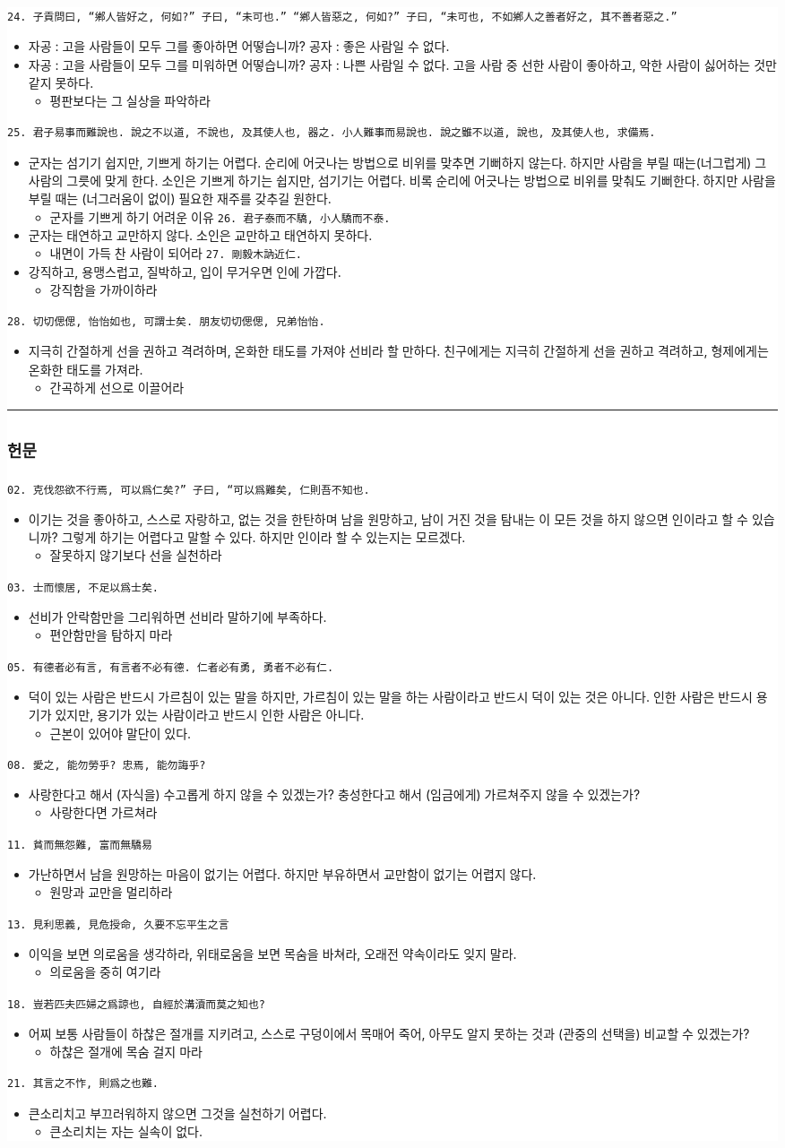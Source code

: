 `24. 子貢問曰, “鄕人皆好之, 何如?” 子曰, “未可也.” “鄕人皆惡之, 何如?” 子曰, “未可也, 不如鄕人之善者好之, 其不善者惡之.”`
- 자공 : 고을 사람들이 모두 그를 좋아하면 어떻습니까? 공자 : 좋은 사람일 수 없다. 
- 자공 : 고을 사람들이 모두 그를 미워하면 어떻습니까? 공자 : 나쁜 사람일 수 없다. 고을 사람 중 선한 사람이 좋아하고, 악한 사람이 싫어하는 것만 같지 못하다.
  - 평판보다는 그 실상을 파악하라

`25. 君子易事而難說也. 說之不以道, 不說也, 及其使人也, 器之. 小人難事而易說也. 說之雖不以道, 說也, 及其使人也, 求備焉.`
- 군자는 섬기기 쉽지만, 기쁘게 하기는 어렵다. 순리에 어긋나는 방법으로 비위를 맞추면 기뻐하지 않는다. 하지만 사람을 부릴 때는(너그럽게) 그 사람의 그릇에 맞게 한다. 소인은 기쁘게 하기는 쉽지만, 섬기기는 어렵다. 비록 순리에 어긋나는 방법으로 비위를 맞춰도 기뻐한다. 하지만 사람을 부릴 때는 (너그러움이 없이) 필요한 재주를 갖추길 원한다.
  - 군자를 기쁘게 하기 어려운 이유
`26. 君子泰而不驕, 小人驕而不泰.`
- 군자는 태연하고 교만하지 않다. 소인은 교만하고 태연하지 못하다.
  - 내면이 가득 찬 사람이 되어라
`27. 剛毅木訥近仁.`
- 강직하고, 용맹스럽고, 질박하고, 입이 무거우면 인에 가깝다.
  - 강직함을 가까이하라

`28. 切切偲偲, 怡怡如也, 可謂士矣. 朋友切切偲偲, 兄弟怡怡.`
- 지극히 간절하게 선을 권하고 격려하며, 온화한 태도를 가져야 선비라 할 만하다. 친구에게는 지극히 간절하게 선을 권하고 격려하고, 형제에게는 온화한 태도를 가져라.
  - 간곡하게 선으로 이끌어라

<hr/>

## `헌문`

`02. 克伐怨欲不行焉, 可以爲仁矣?” 子曰, “可以爲難矣, 仁則吾不知也.`
- 이기는 것을 좋아하고, 스스로 자랑하고, 없는 것을 한탄하며 남을 원망하고, 남이 거진 것을 탐내는 이 모든 것을 하지 않으면 인이라고 할 수 있습니까? 그렇게 하기는 어렵다고 말할 수 있다. 하지만 인이라 할 수 있는지는 모르겠다.
  - 잘못하지 않기보다 선을 실천하라

`03. 士而懷居, 不足以爲士矣.`
- 선비가 안락함만을 그리워하면 선비라 말하기에 부족하다.
  - 편안함만을 탐하지 마라

`05. 有德者必有言, 有言者不必有德. 仁者必有勇, 勇者不必有仁.`
- 덕이 있는 사람은 반드시 가르침이 있는 말을 하지만, 가르침이 있는 말을 하는 사람이라고 반드시 덕이 있는 것은 아니다. 인한 사람은 반드시 용기가 있지만, 용기가 있는 사람이라고 반드시 인한 사람은 아니다.
  - 근본이 있어야 말단이 있다.

`08. 愛之, 能勿勞乎? 忠焉, 能勿誨乎?`
- 사랑한다고 해서 (자식을) 수고롭게 하지 않을 수 있겠는가? 충성한다고 해서 (임금에게) 가르쳐주지 않을 수 있겠는가?
  - 사랑한다면 가르쳐라

`11. 貧而無怨難, 富而無驕易`
- 가난하면서 남을 원망하는 마음이 없기는 어렵다. 하지만 부유하면서 교만함이 없기는 어렵지 않다.
  - 원망과 교만을 멀리하라

`13. 見利思義, 見危授命, 久要不忘平生之言`
- 이익을 보면 의로움을 생각하라, 위태로움을 보면 목숨을 바쳐라, 오래전 약속이라도 잊지 말라.
  - 의로움을 중히 여기라

`18. 豈若匹夫匹婦之爲諒也, 自經於溝瀆而莫之知也?`
- 어찌 보통 사람들이 하찮은 절개를 지키려고, 스스로 구덩이에서 목매어 죽어, 아무도 알지 못하는 것과 (관중의 선택을) 비교할 수 있겠는가?
  - 하찮은 절개에 목숨 걸지 마라

`21. 其言之不怍, 則爲之也難.`
- 큰소리치고 부끄러워하지 않으면 그것을 실천하기 어렵다.
  - 큰소리치는 자는 실속이 없다.
